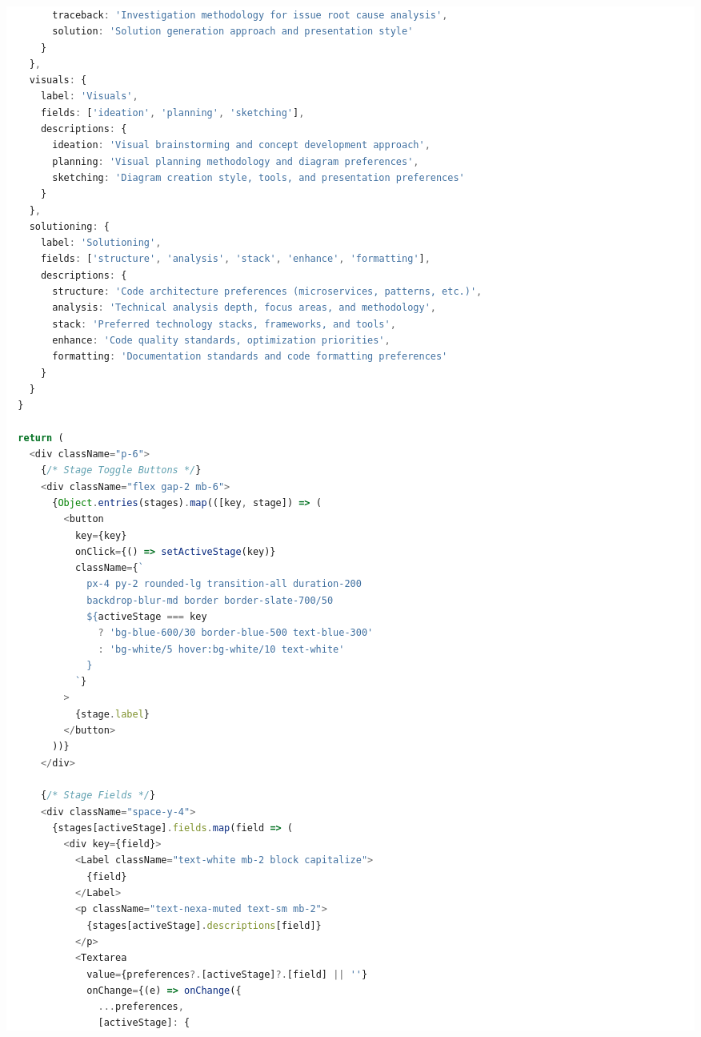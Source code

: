 ```typescript
        traceback: 'Investigation methodology for issue root cause analysis',
        solution: 'Solution generation approach and presentation style'
      }
    },
    visuals: {
      label: 'Visuals',
      fields: ['ideation', 'planning', 'sketching'],
      descriptions: {
        ideation: 'Visual brainstorming and concept development approach',
        planning: 'Visual planning methodology and diagram preferences',
        sketching: 'Diagram creation style, tools, and presentation preferences'
      }
    },
    solutioning: {
      label: 'Solutioning',
      fields: ['structure', 'analysis', 'stack', 'enhance', 'formatting'],
      descriptions: {
        structure: 'Code architecture preferences (microservices, patterns, etc.)',
        analysis: 'Technical analysis depth, focus areas, and methodology',
        stack: 'Preferred technology stacks, frameworks, and tools',
        enhance: 'Code quality standards, optimization priorities',
        formatting: 'Documentation standards and code formatting preferences'
      }
    }
  }

  return (
    <div className="p-6">
      {/* Stage Toggle Buttons */}
      <div className="flex gap-2 mb-6">
        {Object.entries(stages).map(([key, stage]) => (
          <button
            key={key}
            onClick={() => setActiveStage(key)}
            className={`
              px-4 py-2 rounded-lg transition-all duration-200
              backdrop-blur-md border border-slate-700/50
              ${activeStage === key 
                ? 'bg-blue-600/30 border-blue-500 text-blue-300' 
                : 'bg-white/5 hover:bg-white/10 text-white'
              }
            `}
          >
            {stage.label}
          </button>
        ))}
      </div>

      {/* Stage Fields */}
      <div className="space-y-4">
        {stages[activeStage].fields.map(field => (
          <div key={field}>
            <Label className="text-white mb-2 block capitalize">
              {field}
            </Label>
            <p className="text-nexa-muted text-sm mb-2">
              {stages[activeStage].descriptions[field]}
            </p>
            <Textarea
              value={preferences?.[activeStage]?.[field] || ''}
              onChange={(e) => onChange({
                ...preferences,
                [activeStage]: {
```